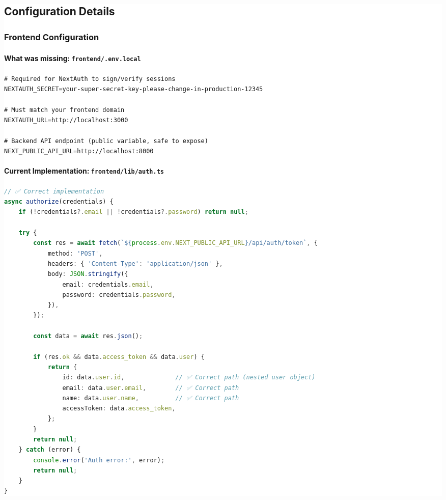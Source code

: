 
## Configuration Details

### Frontend Configuration

#### What was missing: `frontend/.env.local`
```env
# Required for NextAuth to sign/verify sessions
NEXTAUTH_SECRET=your-super-secret-key-please-change-in-production-12345

# Must match your frontend domain
NEXTAUTH_URL=http://localhost:3000

# Backend API endpoint (public variable, safe to expose)
NEXT_PUBLIC_API_URL=http://localhost:8000
```

#### Current Implementation: `frontend/lib/auth.ts`
```typescript
// ✅ Correct implementation
async authorize(credentials) {
    if (!credentials?.email || !credentials?.password) return null;

    try {
        const res = await fetch(`${process.env.NEXT_PUBLIC_API_URL}/api/auth/token`, {
            method: 'POST',
            headers: { 'Content-Type': 'application/json' },
            body: JSON.stringify({
                email: credentials.email,
                password: credentials.password,
            }),
        });

        const data = await res.json();

        if (res.ok && data.access_token && data.user) {
            return {
                id: data.user.id,              // ✅ Correct path (nested user object)
                email: data.user.email,        // ✅ Correct path
                name: data.user.name,          // ✅ Correct path
                accessToken: data.access_token,
            };
        }
        return null;
    } catch (error) {
        console.error('Auth error:', error);
        return null;
    }
}
```
